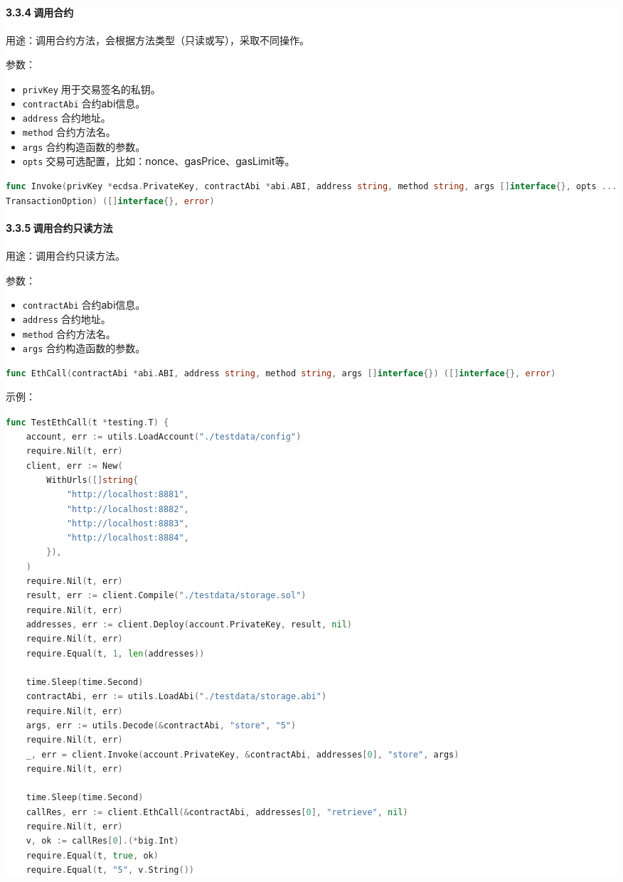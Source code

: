 #### 3.3.4 调用合约

用途：调用合约方法，会根据方法类型（只读或写），采取不同操作。

参数：

- `privKey` 用于交易签名的私钥。
- `contractAbi` 合约abi信息。
- `address` 合约地址。
- `method` 合约方法名。
- `args` 合约构造函数的参数。
- `opts` 交易可选配置，比如：nonce、gasPrice、gasLimit等。

```go
func Invoke(privKey *ecdsa.PrivateKey, contractAbi *abi.ABI, address string, method string, args []interface{}, opts ...TransactionOption) ([]interface{}, error)
```

#### 3.3.5 调用合约只读方法

用途：调用合约只读方法。

参数：

- `contractAbi` 合约abi信息。
- `address` 合约地址。
- `method` 合约方法名。
- `args` 合约构造函数的参数。

```go
func EthCall(contractAbi *abi.ABI, address string, method string, args []interface{}) ([]interface{}, error)
```

示例：

```go
func TestEthCall(t *testing.T) {
    account, err := utils.LoadAccount("./testdata/config")
    require.Nil(t, err)
    client, err := New(
        WithUrls([]string{
            "http://localhost:8881",
            "http://localhost:8882",
            "http://localhost:8883",
            "http://localhost:8884",
        }),
    )
    require.Nil(t, err)
    result, err := client.Compile("./testdata/storage.sol")
    require.Nil(t, err)
    addresses, err := client.Deploy(account.PrivateKey, result, nil)
    require.Nil(t, err)
    require.Equal(t, 1, len(addresses))

    time.Sleep(time.Second)
    contractAbi, err := utils.LoadAbi("./testdata/storage.abi")
    require.Nil(t, err)
    args, err := utils.Decode(&contractAbi, "store", "5")
    require.Nil(t, err)
    _, err = client.Invoke(account.PrivateKey, &contractAbi, addresses[0], "store", args)
    require.Nil(t, err)

    time.Sleep(time.Second)
    callRes, err := client.EthCall(&contractAbi, addresses[0], "retrieve", nil)
    require.Nil(t, err)
    v, ok := callRes[0].(*big.Int)
    require.Equal(t, true, ok)
    require.Equal(t, "5", v.String())
```